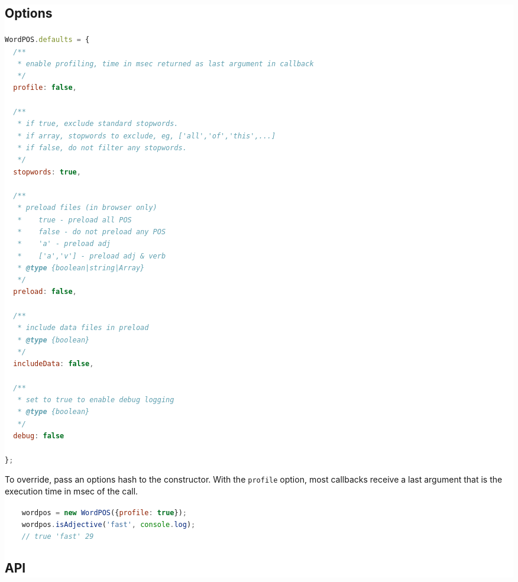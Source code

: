 
## Options

```js
WordPOS.defaults = {
  /**
   * enable profiling, time in msec returned as last argument in callback
   */
  profile: false,

  /**
   * if true, exclude standard stopwords.
   * if array, stopwords to exclude, eg, ['all','of','this',...]
   * if false, do not filter any stopwords.
   */
  stopwords: true,

  /**
   * preload files (in browser only)
   *    true - preload all POS
   *    false - do not preload any POS
   *    'a' - preload adj
   *    ['a','v'] - preload adj & verb
   * @type {boolean|string|Array}
   */
  preload: false,

  /**
   * include data files in preload
   * @type {boolean}
   */
  includeData: false,

  /**
   * set to true to enable debug logging
   * @type {boolean}
   */
  debug: false

};
```
To override, pass an options hash to the constructor. With the `profile` option, most callbacks receive a last argument that is the execution time in msec of the call.

```js
    wordpos = new WordPOS({profile: true});
    wordpos.isAdjective('fast', console.log);
    // true 'fast' 29
```

## API
